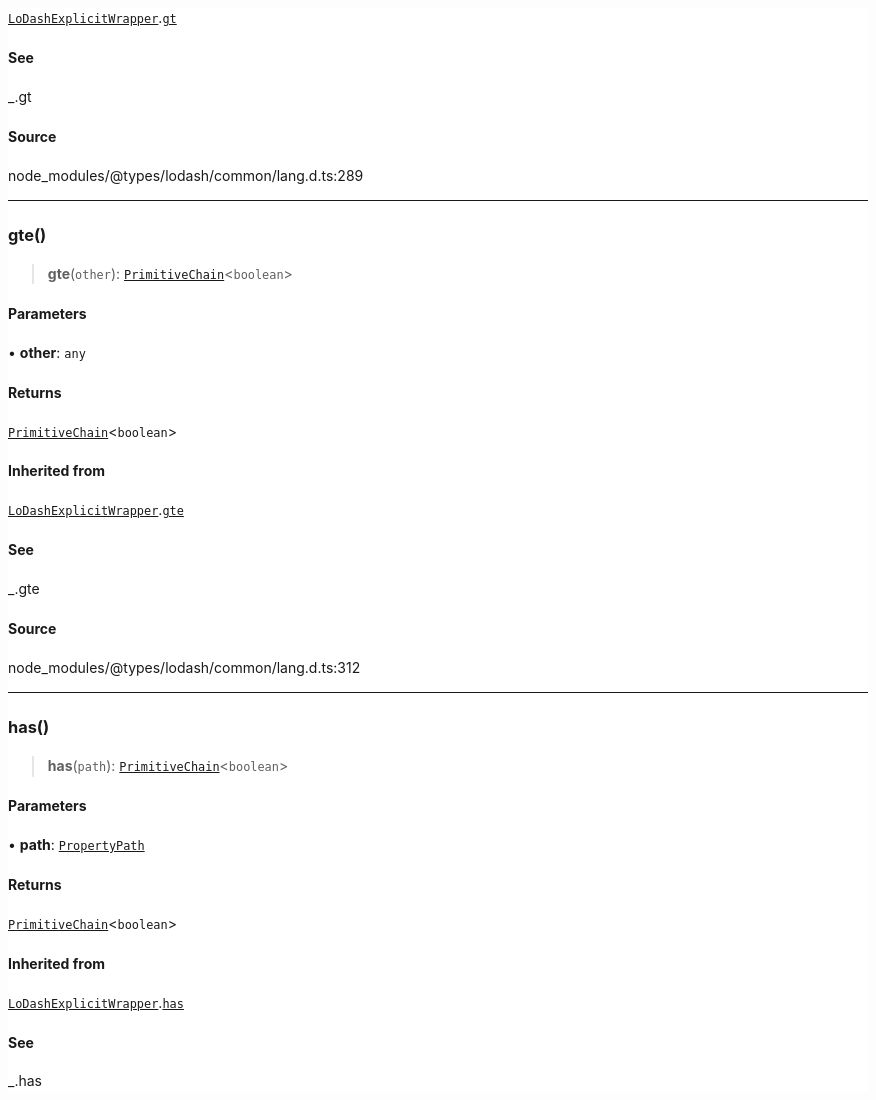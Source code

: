 [`LoDashExplicitWrapper`](LoDashExplicitWrapper.md).[`gt`](LoDashExplicitWrapper.md#gt)

#### See

\_.gt

#### Source

node_modules/@types/lodash/common/lang.d.ts:289

---

### gte()

> **gte**(`other`): [`PrimitiveChain`](PrimitiveChain.md)\<`boolean`\>

#### Parameters

• **other**: `any`

#### Returns

[`PrimitiveChain`](PrimitiveChain.md)\<`boolean`\>

#### Inherited from

[`LoDashExplicitWrapper`](LoDashExplicitWrapper.md).[`gte`](LoDashExplicitWrapper.md#gte)

#### See

\_.gte

#### Source

node_modules/@types/lodash/common/lang.d.ts:312

---

### has()

> **has**(`path`): [`PrimitiveChain`](PrimitiveChain.md)\<`boolean`\>

#### Parameters

• **path**: [`PropertyPath`](../type-aliases/PropertyPath.md)

#### Returns

[`PrimitiveChain`](PrimitiveChain.md)\<`boolean`\>

#### Inherited from

[`LoDashExplicitWrapper`](LoDashExplicitWrapper.md).[`has`](LoDashExplicitWrapper.md#has)

#### See

\_.has
